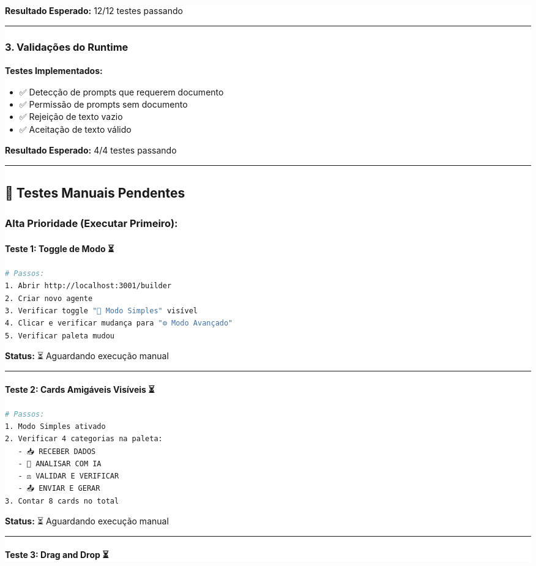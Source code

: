 **Resultado Esperado:** 12/12 testes passando

---

### **3. Validações do Runtime**

**Testes Implementados:**

- ✅ Detecção de prompts que requerem documento
- ✅ Permissão de prompts sem documento
- ✅ Rejeição de texto vazio
- ✅ Aceitação de texto válido

**Resultado Esperado:** 4/4 testes passando

---

## 🎯 Testes Manuais Pendentes

### **Alta Prioridade (Executar Primeiro):**

#### **Teste 1: Toggle de Modo** ⏳

```bash
# Passos:
1. Abrir http://localhost:3001/builder
2. Criar novo agente
3. Verificar toggle "👤 Modo Simples" visível
4. Clicar e verificar mudança para "⚙️ Modo Avançado"
5. Verificar paleta mudou
```

**Status:** ⏳ Aguardando execução manual

---

#### **Teste 2: Cards Amigáveis Visíveis** ⏳

```bash
# Passos:
1. Modo Simples ativado
2. Verificar 4 categorias na paleta:
   - 📥 RECEBER DADOS
   - 🤖 ANALISAR COM IA
   - ⚖️ VALIDAR E VERIFICAR
   - 📤 ENVIAR E GERAR
3. Contar 8 cards no total
```

**Status:** ⏳ Aguardando execução manual

---

#### **Teste 3: Drag and Drop** ⏳
